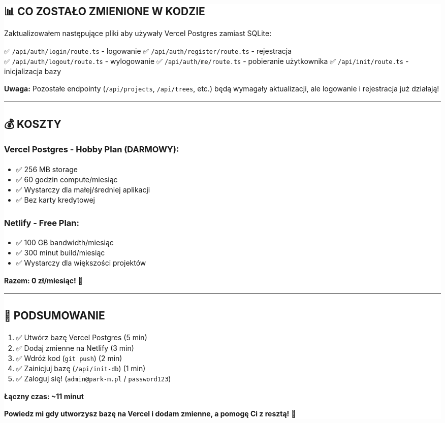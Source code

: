 
## 📊 CO ZOSTAŁO ZMIENIONE W KODZIE

Zaktualizowałem następujące pliki aby używały Vercel Postgres zamiast SQLite:

✅ `/api/auth/login/route.ts` - logowanie
✅ `/api/auth/register/route.ts` - rejestracja  
✅ `/api/auth/logout/route.ts` - wylogowanie
✅ `/api/auth/me/route.ts` - pobieranie użytkownika
✅ `/api/init/route.ts` - inicjalizacja bazy

**Uwaga:** Pozostałe endpointy (`/api/projects`, `/api/trees`, etc.) będą wymagały aktualizacji, ale logowanie i rejestracja już działają!

---

## 💰 KOSZTY

### Vercel Postgres - Hobby Plan (DARMOWY):
- ✅ 256 MB storage
- ✅ 60 godzin compute/miesiąc
- ✅ Wystarczy dla małej/średniej aplikacji
- ✅ Bez karty kredytowej

### Netlify - Free Plan:
- ✅ 100 GB bandwidth/miesiąc
- ✅ 300 minut build/miesiąc
- ✅ Wystarczy dla większości projektów

**Razem: 0 zł/miesiąc!** 🎉

---

## 🎯 PODSUMOWANIE

1. ✅ Utwórz bazę Vercel Postgres (5 min)
2. ✅ Dodaj zmienne na Netlify (3 min)
3. ✅ Wdróż kod (`git push`) (2 min)
4. ✅ Zainicjuj bazę (`/api/init-db`) (1 min)
5. ✅ Zaloguj się! (`admin@park-m.pl` / `password123`)

**Łączny czas: ~11 minut**

**Powiedz mi gdy utworzysz bazę na Vercel i dodam zmienne, a pomogę Ci z resztą!** 🚀
